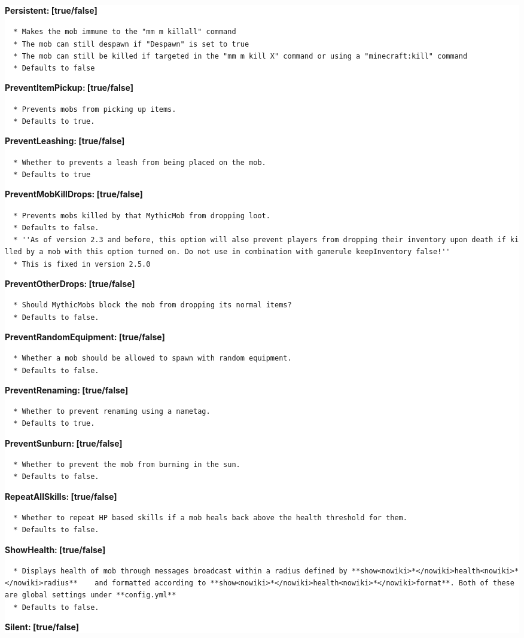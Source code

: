 **Persistent: \[true/false\]**

      * Makes the mob immune to the "mm m killall" command
      * The mob can still despawn if "Despawn" is set to true
      * The mob can still be killed if targeted in the "mm m kill X" command or using a "minecraft:kill" command
      * Defaults to false

**PreventItemPickup: \[true/false\]**

      * Prevents mobs from picking up items.
      * Defaults to true.

**PreventLeashing: \[true/false\]**

      * Whether to prevents a leash from being placed on the mob.
      * Defaults to true

**PreventMobKillDrops: \[true/false\]**

      * Prevents mobs killed by that MythicMob from dropping loot.
      * Defaults to false.
      * ''As of version 2.3 and before, this option will also prevent players from dropping their inventory upon death if killed by a mob with this option turned on. Do not use in combination with gamerule keepInventory false!''
      * This is fixed in version 2.5.0

**PreventOtherDrops: \[true/false\]**

      * Should MythicMobs block the mob from dropping its normal items?
      * Defaults to false.

**PreventRandomEquipment: \[true/false\]**

      * Whether a mob should be allowed to spawn with random equipment.
      * Defaults to false.

**PreventRenaming: \[true/false\]**

      * Whether to prevent renaming using a nametag.
      * Defaults to true.

**PreventSunburn: \[true/false\]**

      * Whether to prevent the mob from burning in the sun.
      * Defaults to false.

**RepeatAllSkills: \[true/false\]**

      * Whether to repeat HP based skills if a mob heals back above the health threshold for them.
      * Defaults to false.

**ShowHealth: \[true/false\]**

      * Displays health of mob through messages broadcast within a radius defined by **show<nowiki>*</nowiki>health<nowiki>*</nowiki>radius**    and formatted according to **show<nowiki>*</nowiki>health<nowiki>*</nowiki>format**. Both of these are global settings under **config.yml**
      * Defaults to false.

**Silent: \[true/false\]**
